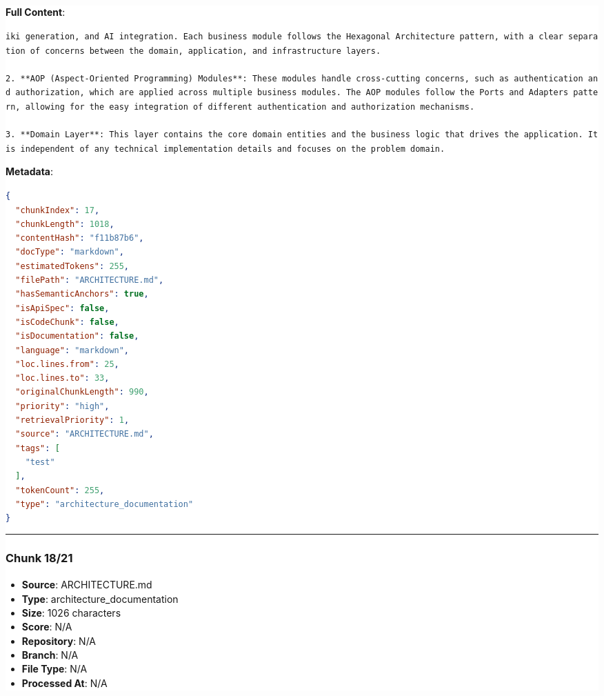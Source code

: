 **Full Content**:
```
iki generation, and AI integration. Each business module follows the Hexagonal Architecture pattern, with a clear separation of concerns between the domain, application, and infrastructure layers.

2. **AOP (Aspect-Oriented Programming) Modules**: These modules handle cross-cutting concerns, such as authentication and authorization, which are applied across multiple business modules. The AOP modules follow the Ports and Adapters pattern, allowing for the easy integration of different authentication and authorization mechanisms.

3. **Domain Layer**: This layer contains the core domain entities and the business logic that drives the application. It is independent of any technical implementation details and focuses on the problem domain.
```

**Metadata**:
```json
{
  "chunkIndex": 17,
  "chunkLength": 1018,
  "contentHash": "f11b87b6",
  "docType": "markdown",
  "estimatedTokens": 255,
  "filePath": "ARCHITECTURE.md",
  "hasSemanticAnchors": true,
  "isApiSpec": false,
  "isCodeChunk": false,
  "isDocumentation": false,
  "language": "markdown",
  "loc.lines.from": 25,
  "loc.lines.to": 33,
  "originalChunkLength": 990,
  "priority": "high",
  "retrievalPriority": 1,
  "source": "ARCHITECTURE.md",
  "tags": [
    "test"
  ],
  "tokenCount": 255,
  "type": "architecture_documentation"
}
```

---

### Chunk 18/21
- **Source**: ARCHITECTURE.md
- **Type**: architecture_documentation
- **Size**: 1026 characters
- **Score**: N/A
- **Repository**: N/A
- **Branch**: N/A
- **File Type**: N/A
- **Processed At**: N/A

